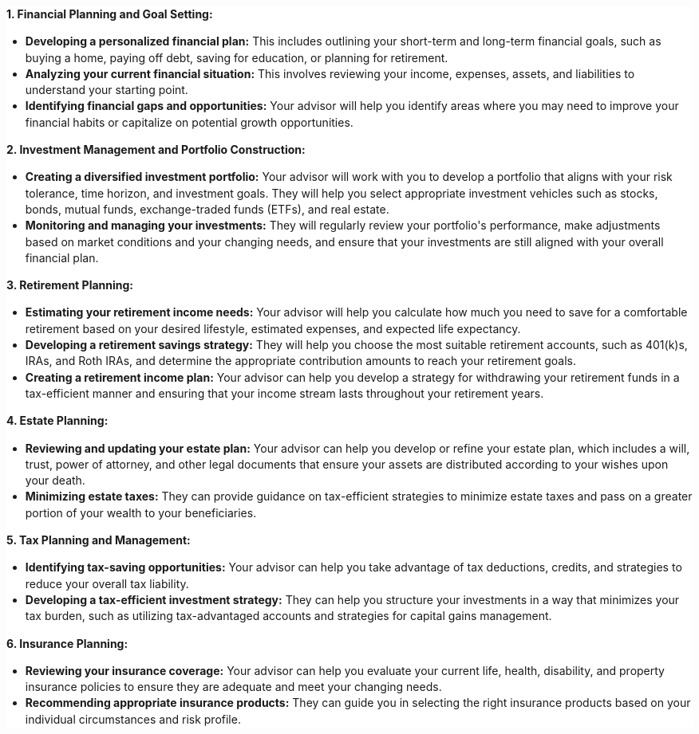 **1. Financial Planning and Goal Setting:**

* **Developing a personalized financial plan:** This includes outlining your short-term and long-term financial goals, such as buying a home, paying off debt, saving for education, or planning for retirement.
* **Analyzing your current financial situation:** This involves reviewing your income, expenses, assets, and liabilities to understand your starting point.
* **Identifying financial gaps and opportunities:** Your advisor will help you identify areas where you may need to improve your financial habits or capitalize on potential growth opportunities.

**2. Investment Management and Portfolio Construction:**

* **Creating a diversified investment portfolio:** Your advisor will work with you to develop a portfolio that aligns with your risk tolerance, time horizon, and investment goals. They will help you select appropriate investment vehicles such as stocks, bonds, mutual funds, exchange-traded funds (ETFs), and real estate.
* **Monitoring and managing your investments:** They will regularly review your portfolio's performance, make adjustments based on market conditions and your changing needs, and ensure that your investments are still aligned with your overall financial plan.

**3. Retirement Planning:**

* **Estimating your retirement income needs:** Your advisor will help you calculate how much you need to save for a comfortable retirement based on your desired lifestyle, estimated expenses, and expected life expectancy.
* **Developing a retirement savings strategy:** They will help you choose the most suitable retirement accounts, such as 401(k)s, IRAs, and Roth IRAs, and determine the appropriate contribution amounts to reach your retirement goals.
* **Creating a retirement income plan:** Your advisor can help you develop a strategy for withdrawing your retirement funds in a tax-efficient manner and ensuring that your income stream lasts throughout your retirement years.

**4. Estate Planning:**

* **Reviewing and updating your estate plan:** Your advisor can help you develop or refine your estate plan, which includes a will, trust, power of attorney, and other legal documents that ensure your assets are distributed according to your wishes upon your death.
* **Minimizing estate taxes:** They can provide guidance on tax-efficient strategies to minimize estate taxes and pass on a greater portion of your wealth to your beneficiaries.

**5. Tax Planning and Management:**

* **Identifying tax-saving opportunities:** Your advisor can help you take advantage of tax deductions, credits, and strategies to reduce your overall tax liability.
* **Developing a tax-efficient investment strategy:** They can help you structure your investments in a way that minimizes your tax burden, such as utilizing tax-advantaged accounts and strategies for capital gains management.

**6. Insurance Planning:**

* **Reviewing your insurance coverage:** Your advisor can help you evaluate your current life, health, disability, and property insurance policies to ensure they are adequate and meet your changing needs.
* **Recommending appropriate insurance products:** They can guide you in selecting the right insurance products based on your individual circumstances and risk profile.
